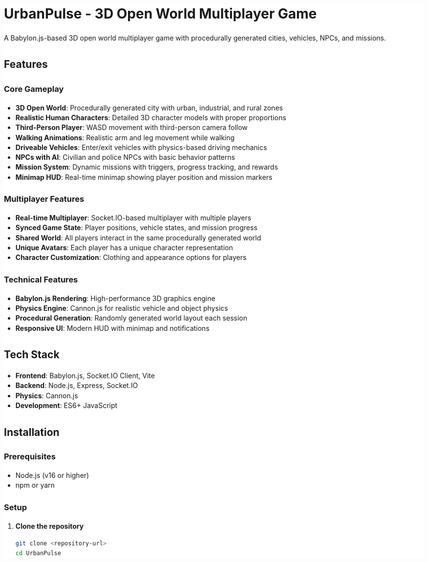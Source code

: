 # UrbanPulse - 3D Open World Multiplayer Game

A Babylon.js-based 3D open world multiplayer game with procedurally generated cities, vehicles, NPCs, and missions.

## Features

### Core Gameplay
- **3D Open World**: Procedurally generated city with urban, industrial, and rural zones
- **Realistic Human Characters**: Detailed 3D character models with proper proportions
- **Third-Person Player**: WASD movement with third-person camera follow
- **Walking Animations**: Realistic arm and leg movement while walking
- **Driveable Vehicles**: Enter/exit vehicles with physics-based driving mechanics
- **NPCs with AI**: Civilian and police NPCs with basic behavior patterns
- **Mission System**: Dynamic missions with triggers, progress tracking, and rewards
- **Minimap HUD**: Real-time minimap showing player position and mission markers

### Multiplayer Features
- **Real-time Multiplayer**: Socket.IO-based multiplayer with multiple players
- **Synced Game State**: Player positions, vehicle states, and mission progress
- **Shared World**: All players interact in the same procedurally generated world
- **Unique Avatars**: Each player has a unique character representation
- **Character Customization**: Clothing and appearance options for players

### Technical Features
- **Babylon.js Rendering**: High-performance 3D graphics engine
- **Physics Engine**: Cannon.js for realistic vehicle and object physics
- **Procedural Generation**: Randomly generated world layout each session
- **Responsive UI**: Modern HUD with minimap and notifications

## Tech Stack

- **Frontend**: Babylon.js, Socket.IO Client, Vite
- **Backend**: Node.js, Express, Socket.IO
- **Physics**: Cannon.js
- **Development**: ES6+ JavaScript

## Installation

### Prerequisites
- Node.js (v16 or higher)
- npm or yarn

### Setup

1. **Clone the repository**
   ```bash
   git clone <repository-url>
   cd UrbanPulse
   ```

